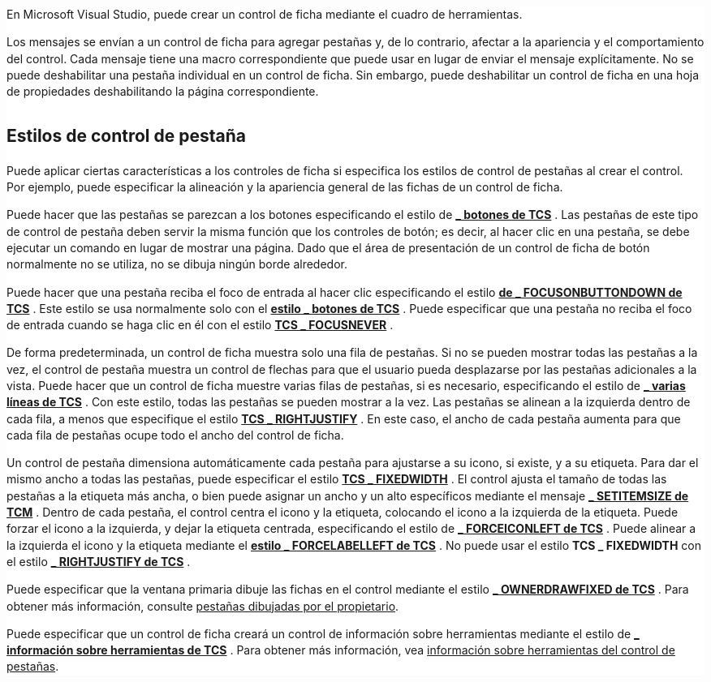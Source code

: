 En Microsoft Visual Studio, puede crear un control de ficha mediante el cuadro de herramientas.

Los mensajes se envían a un control de ficha para agregar pestañas y, de lo contrario, afectar a la apariencia y el comportamiento del control. Cada mensaje tiene una macro correspondiente que puede usar en lugar de enviar el mensaje explícitamente. No se puede deshabilitar una pestaña individual en un control de ficha. Sin embargo, puede deshabilitar un control de ficha en una hoja de propiedades deshabilitando la página correspondiente.

## <a name="tab-control-styles"></a>Estilos de control de pestaña

Puede aplicar ciertas características a los controles de ficha si especifica los estilos de control de pestañas al crear el control. Por ejemplo, puede especificar la alineación y la apariencia general de las fichas de un control de ficha.

Puede hacer que las pestañas se parezcan a los botones especificando el estilo de [**\_ botones de TCS**](tab-control-styles.md) . Las pestañas de este tipo de control de pestaña deben servir la misma función que los controles de botón; es decir, al hacer clic en una pestaña, se debe ejecutar un comando en lugar de mostrar una página. Dado que el área de presentación de un control de ficha de botón normalmente no se utiliza, no se dibuja ningún borde alrededor.

Puede hacer que una pestaña reciba el foco de entrada al hacer clic especificando el estilo [**de \_ FOCUSONBUTTONDOWN de TCS**](tab-control-styles.md) . Este estilo se usa normalmente solo con el [**estilo \_ botones de TCS**](tab-control-styles.md) . Puede especificar que una pestaña no reciba el foco de entrada cuando se haga clic en él con el estilo [**TCS \_ FOCUSNEVER**](tab-control-styles.md) .

De forma predeterminada, un control de ficha muestra solo una fila de pestañas. Si no se pueden mostrar todas las pestañas a la vez, el control de pestaña muestra un control de flechas para que el usuario pueda desplazarse por las pestañas adicionales a la vista. Puede hacer que un control de ficha muestre varias filas de pestañas, si es necesario, especificando el estilo de [**\_ varias líneas de TCS**](tab-control-styles.md) . Con este estilo, todas las pestañas se pueden mostrar a la vez. Las pestañas se alinean a la izquierda dentro de cada fila, a menos que especifique el estilo [**TCS \_ RIGHTJUSTIFY**](tab-control-styles.md) . En este caso, el ancho de cada pestaña aumenta para que cada fila de pestañas ocupe todo el ancho del control de ficha.

Un control de pestaña dimensiona automáticamente cada pestaña para ajustarse a su icono, si existe, y a su etiqueta. Para dar el mismo ancho a todas las pestañas, puede especificar el estilo [**TCS \_ FIXEDWIDTH**](tab-control-styles.md) . El control ajusta el tamaño de todas las pestañas a la etiqueta más ancha, o bien puede asignar un ancho y un alto específicos mediante el mensaje [**\_ SETITEMSIZE de TCM**](tcm-setitemsize.md) . Dentro de cada pestaña, el control centra el icono y la etiqueta, colocando el icono a la izquierda de la etiqueta. Puede forzar el icono a la izquierda, y dejar la etiqueta centrada, especificando el estilo de [**\_ FORCEICONLEFT de TCS**](tab-control-styles.md) . Puede alinear a la izquierda el icono y la etiqueta mediante el [**estilo \_ FORCELABELLEFT de TCS**](tab-control-styles.md) . No puede usar el estilo **TCS \_ FIXEDWIDTH** con el estilo [**\_ RIGHTJUSTIFY de TCS**](tab-control-styles.md) .

Puede especificar que la ventana primaria dibuje las fichas en el control mediante el estilo [**\_ OWNERDRAWFIXED de TCS**](tab-control-styles.md) . Para obtener más información, consulte [pestañas dibujadas por el propietario](#owner-drawn-tabs).

Puede especificar que un control de ficha creará un control de información sobre herramientas mediante el estilo de [**\_ información sobre herramientas de TCS**](tab-control-styles.md) . Para obtener más información, vea [información sobre herramientas del control de pestañas](#tab-control-tooltips).
